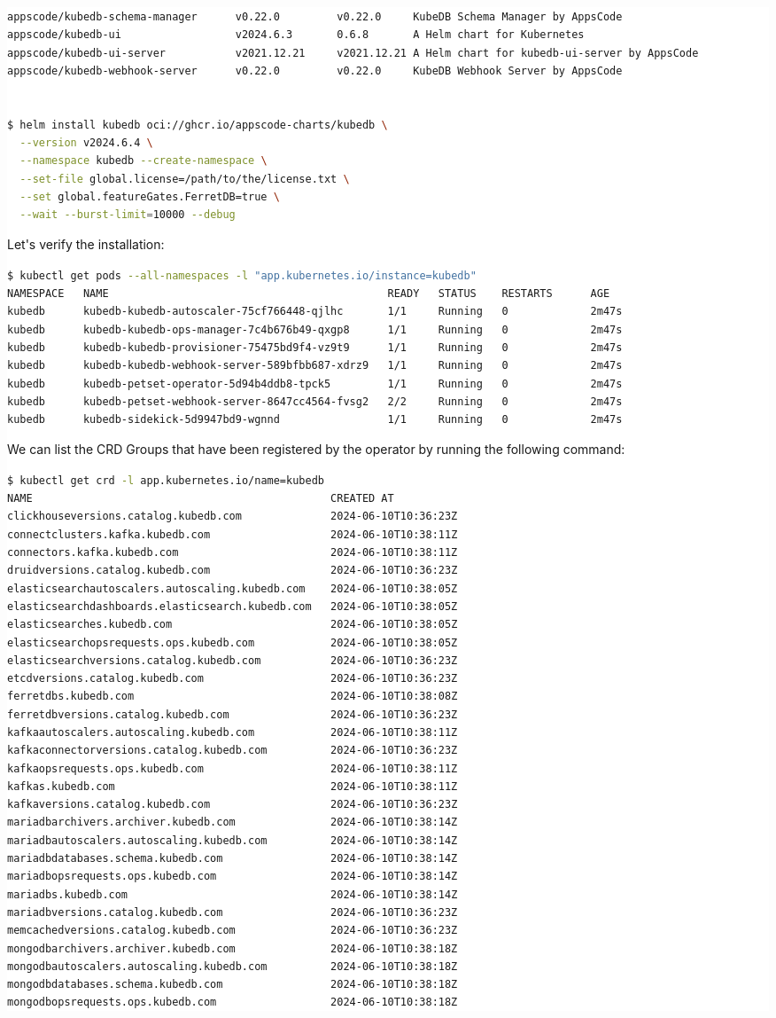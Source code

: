 ```bash
appscode/kubedb-schema-manager    	v0.22.0      	v0.22.0    	KubeDB Schema Manager by AppsCode                 
appscode/kubedb-ui                	v2024.6.3    	0.6.8      	A Helm chart for Kubernetes                       
appscode/kubedb-ui-server         	v2021.12.21  	v2021.12.21	A Helm chart for kubedb-ui-server by AppsCode     
appscode/kubedb-webhook-server    	v0.22.0      	v0.22.0    	KubeDB Webhook Server by AppsCode


$ helm install kubedb oci://ghcr.io/appscode-charts/kubedb \
  --version v2024.6.4 \
  --namespace kubedb --create-namespace \
  --set-file global.license=/path/to/the/license.txt \
  --set global.featureGates.FerretDB=true \
  --wait --burst-limit=10000 --debug
```

Let's verify the installation:

```bash
$ kubectl get pods --all-namespaces -l "app.kubernetes.io/instance=kubedb"
NAMESPACE   NAME                                            READY   STATUS    RESTARTS      AGE
kubedb      kubedb-kubedb-autoscaler-75cf766448-qjlhc       1/1     Running   0             2m47s
kubedb      kubedb-kubedb-ops-manager-7c4b676b49-qxgp8      1/1     Running   0             2m47s
kubedb      kubedb-kubedb-provisioner-75475bd9f4-vz9t9      1/1     Running   0             2m47s
kubedb      kubedb-kubedb-webhook-server-589bfbb687-xdrz9   1/1     Running   0             2m47s
kubedb      kubedb-petset-operator-5d94b4ddb8-tpck5         1/1     Running   0             2m47s
kubedb      kubedb-petset-webhook-server-8647cc4564-fvsg2   2/2     Running   0             2m47s
kubedb      kubedb-sidekick-5d9947bd9-wgnnd                 1/1     Running   0             2m47s
```

We can list the CRD Groups that have been registered by the operator by running the following command:

```bash
$ kubectl get crd -l app.kubernetes.io/name=kubedb
NAME                                               CREATED AT
clickhouseversions.catalog.kubedb.com              2024-06-10T10:36:23Z
connectclusters.kafka.kubedb.com                   2024-06-10T10:38:11Z
connectors.kafka.kubedb.com                        2024-06-10T10:38:11Z
druidversions.catalog.kubedb.com                   2024-06-10T10:36:23Z
elasticsearchautoscalers.autoscaling.kubedb.com    2024-06-10T10:38:05Z
elasticsearchdashboards.elasticsearch.kubedb.com   2024-06-10T10:38:05Z
elasticsearches.kubedb.com                         2024-06-10T10:38:05Z
elasticsearchopsrequests.ops.kubedb.com            2024-06-10T10:38:05Z
elasticsearchversions.catalog.kubedb.com           2024-06-10T10:36:23Z
etcdversions.catalog.kubedb.com                    2024-06-10T10:36:23Z
ferretdbs.kubedb.com                               2024-06-10T10:38:08Z
ferretdbversions.catalog.kubedb.com                2024-06-10T10:36:23Z
kafkaautoscalers.autoscaling.kubedb.com            2024-06-10T10:38:11Z
kafkaconnectorversions.catalog.kubedb.com          2024-06-10T10:36:23Z
kafkaopsrequests.ops.kubedb.com                    2024-06-10T10:38:11Z
kafkas.kubedb.com                                  2024-06-10T10:38:11Z
kafkaversions.catalog.kubedb.com                   2024-06-10T10:36:23Z
mariadbarchivers.archiver.kubedb.com               2024-06-10T10:38:14Z
mariadbautoscalers.autoscaling.kubedb.com          2024-06-10T10:38:14Z
mariadbdatabases.schema.kubedb.com                 2024-06-10T10:38:14Z
mariadbopsrequests.ops.kubedb.com                  2024-06-10T10:38:14Z
mariadbs.kubedb.com                                2024-06-10T10:38:14Z
mariadbversions.catalog.kubedb.com                 2024-06-10T10:36:23Z
memcachedversions.catalog.kubedb.com               2024-06-10T10:36:23Z
mongodbarchivers.archiver.kubedb.com               2024-06-10T10:38:18Z
mongodbautoscalers.autoscaling.kubedb.com          2024-06-10T10:38:18Z
mongodbdatabases.schema.kubedb.com                 2024-06-10T10:38:18Z
mongodbopsrequests.ops.kubedb.com                  2024-06-10T10:38:18Z
```